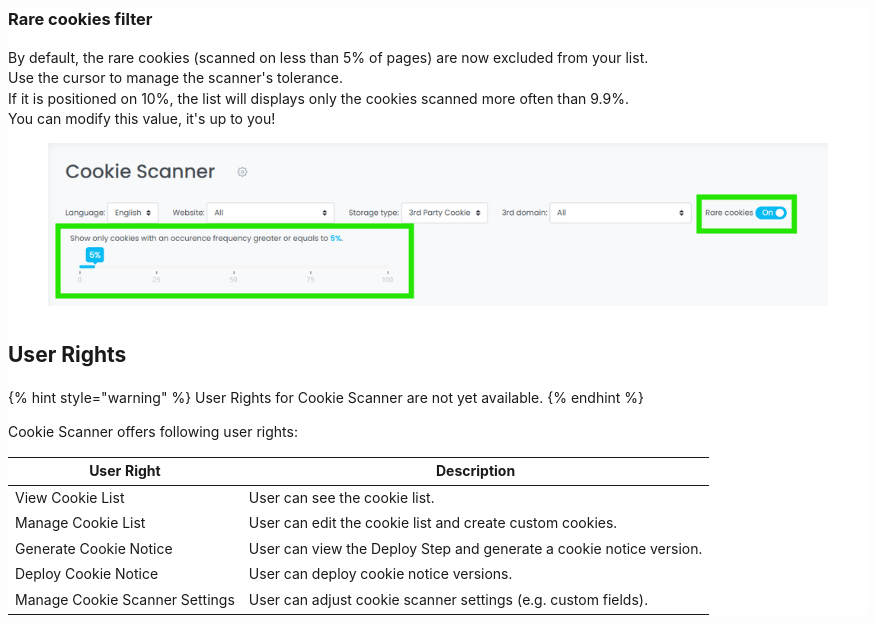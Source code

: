 ### Rare cookies filter

By default, the rare cookies (scanned on less than 5% of pages) are now excluded from your list. \
Use the cursor to manage the scanner's tolerance. \
If it is positioned on 10%, the list will displays only the cookies scanned more often than 9.9%. \
You can modify this value, it's up to you!

<figure><img src="../../../.gitbook/assets/image (533).png" alt=""><figcaption></figcaption></figure>

## User Rights

{% hint style="warning" %}
User Rights for Cookie Scanner are not yet available.
{% endhint %}

Cookie Scanner offers following user rights:

| User Right                     | Description                                                         |
| ------------------------------ | ------------------------------------------------------------------- |
| View Cookie List               | User can see the cookie list.                                       |
| Manage Cookie List             | User can edit the cookie list and create custom cookies.            |
| Generate Cookie Notice         | User can view the Deploy Step and generate a cookie notice version. |
| Deploy Cookie Notice           | User can deploy cookie notice versions.                             |
| Manage Cookie Scanner Settings | User can adjust cookie scanner settings (e.g. custom fields).       |
